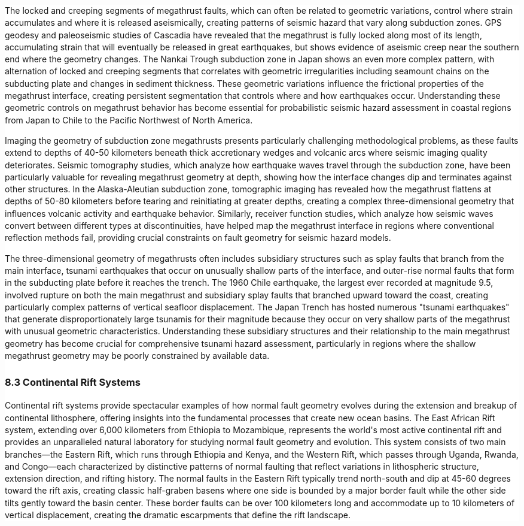 The locked and creeping segments of megathrust faults, which can often be related to geometric variations, control where strain accumulates and where it is released aseismically, creating patterns of seismic hazard that vary along subduction zones. GPS geodesy and paleoseismic studies of Cascadia have revealed that the megathrust is fully locked along most of its length, accumulating strain that will eventually be released in great earthquakes, but shows evidence of aseismic creep near the southern end where the geometry changes. The Nankai Trough subduction zone in Japan shows an even more complex pattern, with alternation of locked and creeping segments that correlates with geometric irregularities including seamount chains on the subducting plate and changes in sediment thickness. These geometric variations influence the frictional properties of the megathrust interface, creating persistent segmentation that controls where and how earthquakes occur. Understanding these geometric controls on megathrust behavior has become essential for probabilistic seismic hazard assessment in coastal regions from Japan to Chile to the Pacific Northwest of North America.

Imaging the geometry of subduction zone megathrusts presents particularly challenging methodological problems, as these faults extend to depths of 40-50 kilometers beneath thick accretionary wedges and volcanic arcs where seismic imaging quality deteriorates. Seismic tomography studies, which analyze how earthquake waves travel through the subduction zone, have been particularly valuable for revealing megathrust geometry at depth, showing how the interface changes dip and terminates against other structures. In the Alaska-Aleutian subduction zone, tomographic imaging has revealed how the megathrust flattens at depths of 50-80 kilometers before tearing and reinitiating at greater depths, creating a complex three-dimensional geometry that influences volcanic activity and earthquake behavior. Similarly, receiver function studies, which analyze how seismic waves convert between different types at discontinuities, have helped map the megathrust interface in regions where conventional reflection methods fail, providing crucial constraints on fault geometry for seismic hazard models.

The three-dimensional geometry of megathrusts often includes subsidiary structures such as splay faults that branch from the main interface, tsunami earthquakes that occur on unusually shallow parts of the interface, and outer-rise normal faults that form in the subducting plate before it reaches the trench. The 1960 Chile earthquake, the largest ever recorded at magnitude 9.5, involved rupture on both the main megathrust and subsidiary splay faults that branched upward toward the coast, creating particularly complex patterns of vertical seafloor displacement. The Japan Trench has hosted numerous "tsunami earthquakes" that generate disproportionately large tsunamis for their magnitude because they occur on very shallow parts of the megathrust with unusual geometric characteristics. Understanding these subsidiary structures and their relationship to the main megathrust geometry has become crucial for comprehensive tsunami hazard assessment, particularly in regions where the shallow megathrust geometry may be poorly constrained by available data.

### 8.3 Continental Rift Systems

Continental rift systems provide spectacular examples of how normal fault geometry evolves during the extension and breakup of continental lithosphere, offering insights into the fundamental processes that create new ocean basins. The East African Rift system, extending over 6,000 kilometers from Ethiopia to Mozambique, represents the world's most active continental rift and provides an unparalleled natural laboratory for studying normal fault geometry and evolution. This system consists of two main branches—the Eastern Rift, which runs through Ethiopia and Kenya, and the Western Rift, which passes through Uganda, Rwanda, and Congo—each characterized by distinctive patterns of normal faulting that reflect variations in lithospheric structure, extension direction, and rifting history. The normal faults in the Eastern Rift typically trend north-south and dip at 45-60 degrees toward the rift axis, creating classic half-graben basens where one side is bounded by a major border fault while the other side tilts gently toward the basin center. These border faults can be over 100 kilometers long and accommodate up to 10 kilometers of vertical displacement, creating the dramatic escarpments that define the rift landscape.
